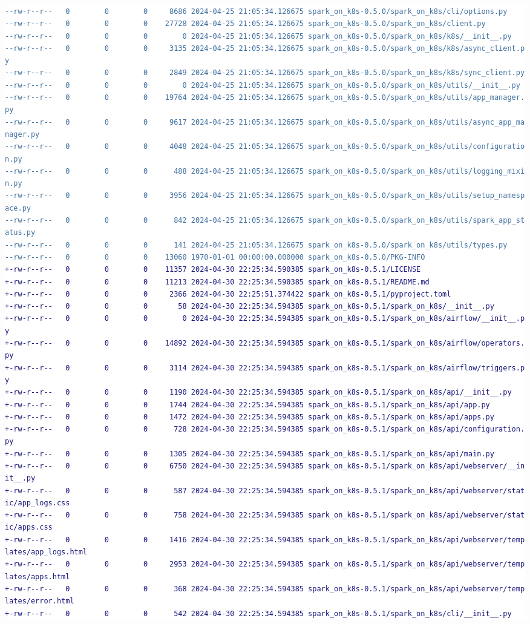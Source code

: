 ```diff
--rw-r--r--   0        0        0     8686 2024-04-25 21:05:34.126675 spark_on_k8s-0.5.0/spark_on_k8s/cli/options.py
--rw-r--r--   0        0        0    27728 2024-04-25 21:05:34.126675 spark_on_k8s-0.5.0/spark_on_k8s/client.py
--rw-r--r--   0        0        0        0 2024-04-25 21:05:34.126675 spark_on_k8s-0.5.0/spark_on_k8s/k8s/__init__.py
--rw-r--r--   0        0        0     3135 2024-04-25 21:05:34.126675 spark_on_k8s-0.5.0/spark_on_k8s/k8s/async_client.py
--rw-r--r--   0        0        0     2849 2024-04-25 21:05:34.126675 spark_on_k8s-0.5.0/spark_on_k8s/k8s/sync_client.py
--rw-r--r--   0        0        0        0 2024-04-25 21:05:34.126675 spark_on_k8s-0.5.0/spark_on_k8s/utils/__init__.py
--rw-r--r--   0        0        0    19764 2024-04-25 21:05:34.126675 spark_on_k8s-0.5.0/spark_on_k8s/utils/app_manager.py
--rw-r--r--   0        0        0     9617 2024-04-25 21:05:34.126675 spark_on_k8s-0.5.0/spark_on_k8s/utils/async_app_manager.py
--rw-r--r--   0        0        0     4048 2024-04-25 21:05:34.126675 spark_on_k8s-0.5.0/spark_on_k8s/utils/configuration.py
--rw-r--r--   0        0        0      488 2024-04-25 21:05:34.126675 spark_on_k8s-0.5.0/spark_on_k8s/utils/logging_mixin.py
--rw-r--r--   0        0        0     3956 2024-04-25 21:05:34.126675 spark_on_k8s-0.5.0/spark_on_k8s/utils/setup_namespace.py
--rw-r--r--   0        0        0      842 2024-04-25 21:05:34.126675 spark_on_k8s-0.5.0/spark_on_k8s/utils/spark_app_status.py
--rw-r--r--   0        0        0      141 2024-04-25 21:05:34.126675 spark_on_k8s-0.5.0/spark_on_k8s/utils/types.py
--rw-r--r--   0        0        0    13060 1970-01-01 00:00:00.000000 spark_on_k8s-0.5.0/PKG-INFO
+-rw-r--r--   0        0        0    11357 2024-04-30 22:25:34.590385 spark_on_k8s-0.5.1/LICENSE
+-rw-r--r--   0        0        0    11213 2024-04-30 22:25:34.590385 spark_on_k8s-0.5.1/README.md
+-rw-r--r--   0        0        0     2366 2024-04-30 22:25:51.374422 spark_on_k8s-0.5.1/pyproject.toml
+-rw-r--r--   0        0        0       58 2024-04-30 22:25:34.594385 spark_on_k8s-0.5.1/spark_on_k8s/__init__.py
+-rw-r--r--   0        0        0        0 2024-04-30 22:25:34.594385 spark_on_k8s-0.5.1/spark_on_k8s/airflow/__init__.py
+-rw-r--r--   0        0        0    14892 2024-04-30 22:25:34.594385 spark_on_k8s-0.5.1/spark_on_k8s/airflow/operators.py
+-rw-r--r--   0        0        0     3114 2024-04-30 22:25:34.594385 spark_on_k8s-0.5.1/spark_on_k8s/airflow/triggers.py
+-rw-r--r--   0        0        0     1190 2024-04-30 22:25:34.594385 spark_on_k8s-0.5.1/spark_on_k8s/api/__init__.py
+-rw-r--r--   0        0        0     1744 2024-04-30 22:25:34.594385 spark_on_k8s-0.5.1/spark_on_k8s/api/app.py
+-rw-r--r--   0        0        0     1472 2024-04-30 22:25:34.594385 spark_on_k8s-0.5.1/spark_on_k8s/api/apps.py
+-rw-r--r--   0        0        0      728 2024-04-30 22:25:34.594385 spark_on_k8s-0.5.1/spark_on_k8s/api/configuration.py
+-rw-r--r--   0        0        0     1305 2024-04-30 22:25:34.594385 spark_on_k8s-0.5.1/spark_on_k8s/api/main.py
+-rw-r--r--   0        0        0     6750 2024-04-30 22:25:34.594385 spark_on_k8s-0.5.1/spark_on_k8s/api/webserver/__init__.py
+-rw-r--r--   0        0        0      587 2024-04-30 22:25:34.594385 spark_on_k8s-0.5.1/spark_on_k8s/api/webserver/static/app_logs.css
+-rw-r--r--   0        0        0      758 2024-04-30 22:25:34.594385 spark_on_k8s-0.5.1/spark_on_k8s/api/webserver/static/apps.css
+-rw-r--r--   0        0        0     1416 2024-04-30 22:25:34.594385 spark_on_k8s-0.5.1/spark_on_k8s/api/webserver/templates/app_logs.html
+-rw-r--r--   0        0        0     2953 2024-04-30 22:25:34.594385 spark_on_k8s-0.5.1/spark_on_k8s/api/webserver/templates/apps.html
+-rw-r--r--   0        0        0      368 2024-04-30 22:25:34.594385 spark_on_k8s-0.5.1/spark_on_k8s/api/webserver/templates/error.html
+-rw-r--r--   0        0        0      542 2024-04-30 22:25:34.594385 spark_on_k8s-0.5.1/spark_on_k8s/cli/__init__.py
```